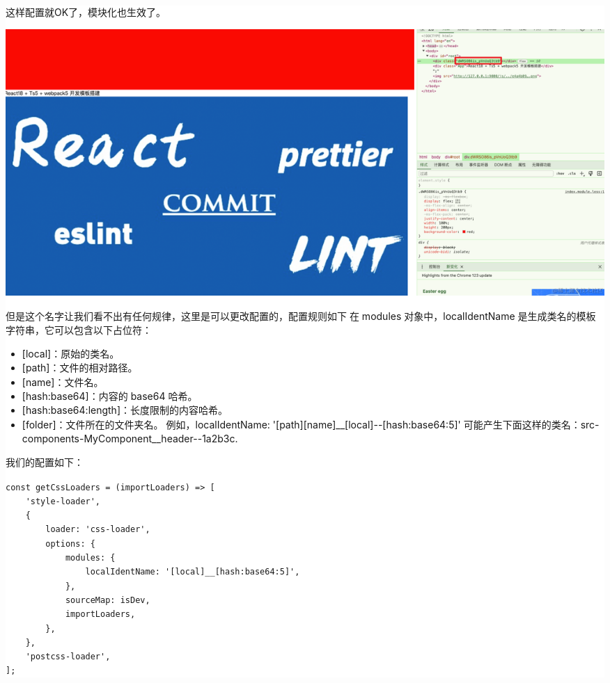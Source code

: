 这样配置就OK了，模块化也生效了。

![image-20240615120702538](./assets/image-20240615120702538.png)

但是这个名字让我们看不出有任何规律，这里是可以更改配置的，配置规则如下
在 modules 对象中，localIdentName 是生成类名的模板字符串，它可以包含以下占位符：

*   \[local]：原始的类名。
*   \[path]：文件的相对路径。
*   \[name]：文件名。
*   \[hash:base64]：内容的 base64 哈希。
*   \[hash:base64:length]：长度限制的内容哈希。
*   \[folder]：文件所在的文件夹名。
    例如，localIdentName: '\[path]\[name]\_\_\[local]--\[hash:base64:5]' 可能产生下面这样的类名：src-components-MyComponent\_\_header--1a2b3c.

我们的配置如下：

    const getCssLoaders = (importLoaders) => [
    	'style-loader',
    	{
    		loader: 'css-loader',
    		options: {
    			modules: {
    				localIdentName: '[local]__[hash:base64:5]',
    			},
    			sourceMap: isDev,
    			importLoaders,
    		},
    	},
    	'postcss-loader',
    ];
